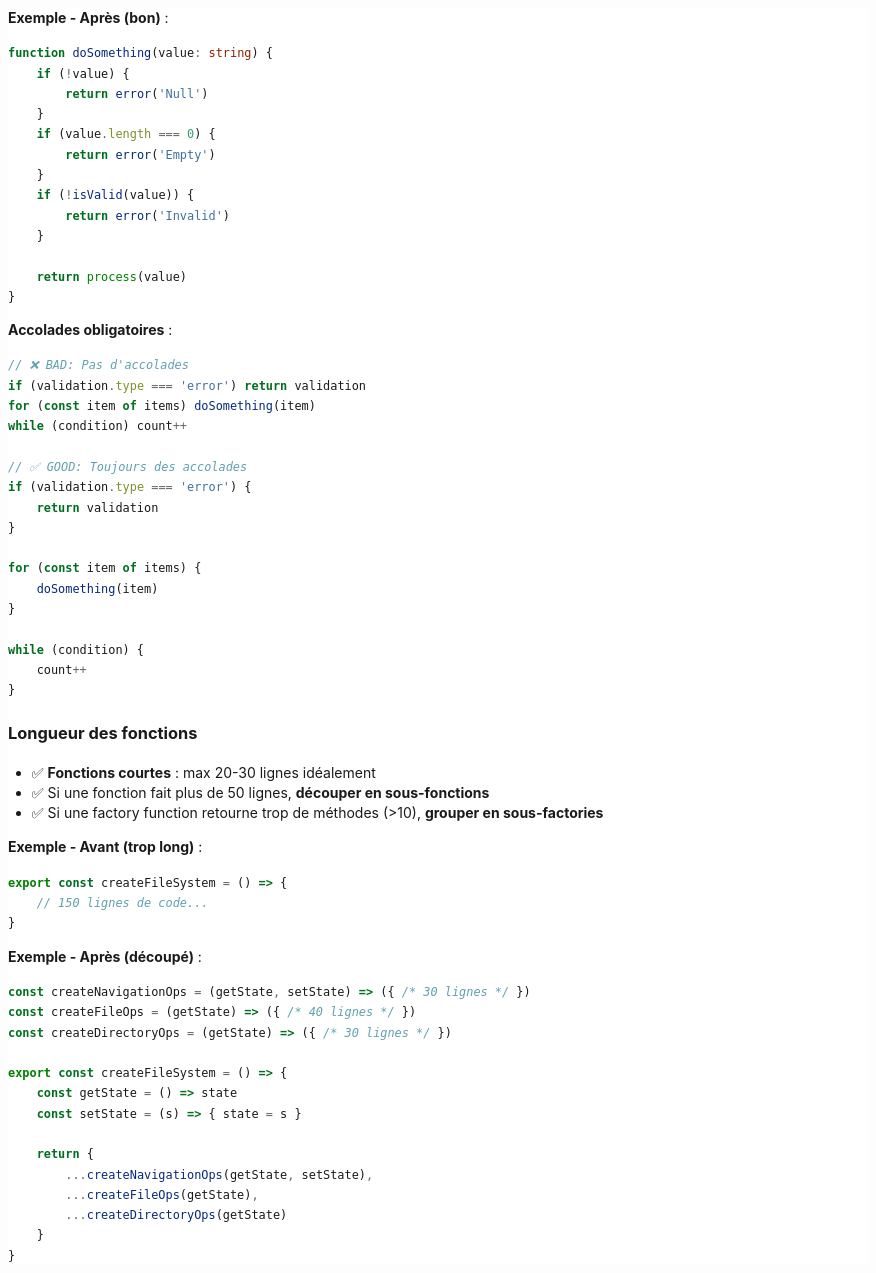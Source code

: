 **Exemple - Après (bon)** :
```typescript
function doSomething(value: string) {
    if (!value) {
        return error('Null')
    }
    if (value.length === 0) {
        return error('Empty')
    }
    if (!isValid(value)) {
        return error('Invalid')
    }
    
    return process(value)
}
```

**Accolades obligatoires** :
```typescript
// ❌ BAD: Pas d'accolades
if (validation.type === 'error') return validation
for (const item of items) doSomething(item)
while (condition) count++

// ✅ GOOD: Toujours des accolades
if (validation.type === 'error') {
    return validation
}

for (const item of items) {
    doSomething(item)
}

while (condition) {
    count++
}
```

### Longueur des fonctions
- ✅ **Fonctions courtes** : max 20-30 lignes idéalement
- ✅ Si une fonction fait plus de 50 lignes, **découper en sous-fonctions**
- ✅ Si une factory function retourne trop de méthodes (>10), **grouper en sous-factories**

**Exemple - Avant (trop long)** :
```typescript
export const createFileSystem = () => {
    // 150 lignes de code...
}
```

**Exemple - Après (découpé)** :
```typescript
const createNavigationOps = (getState, setState) => ({ /* 30 lignes */ })
const createFileOps = (getState) => ({ /* 40 lignes */ })
const createDirectoryOps = (getState) => ({ /* 30 lignes */ })

export const createFileSystem = () => {
    const getState = () => state
    const setState = (s) => { state = s }
    
    return {
        ...createNavigationOps(getState, setState),
        ...createFileOps(getState),
        ...createDirectoryOps(getState)
    }
}
```